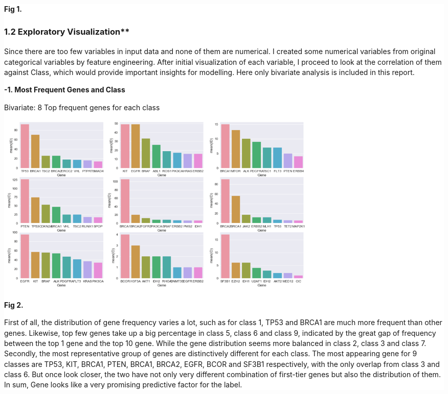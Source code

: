 **Fig 1.**

### 1.2 Exploratory Visualization**

Since there are too few variables in input data and none of them are
numerical. I created some numerical variables from original categorical
variables by feature engineering. After initial visualization of each
variable, I proceed to look at the correlation of them against Class,
which would provide important insights for modelling. Here only
bivariate analysis is included in this report.

**-1. Most Frequent Genes and Class**

Bivariate: 8 Top frequent genes for each class

<img src="media/image5.png" width="601" height="334" />

**Fig 2.**

First of all, the distribution of gene frequency varies a lot, such as
for class 1, TP53 and BRCA1 are much more frequent than other genes.
Likewise, top few genes take up a big percentage in class 5, class 6 and
class 9, indicated by the great gap of frequency between the top 1 gene
and the top 10 gene. While the gene distribution seems more balanced in
class 2, class 3 and class 7. Secondly, the most representative group of
genes are distinctively different for each class. The most appearing
gene for 9 classes are TP53, KIT, BRCA1, PTEN, BRCA1, BRCA2, EGFR, BCOR
and SF3B1 respectively, with the only overlap from class 3 and class 6.
But once look closer, the two have not only very different combination
of first-tier genes but also the distribution of them. In sum, Gene
looks like a very promising predictive factor for the label.

